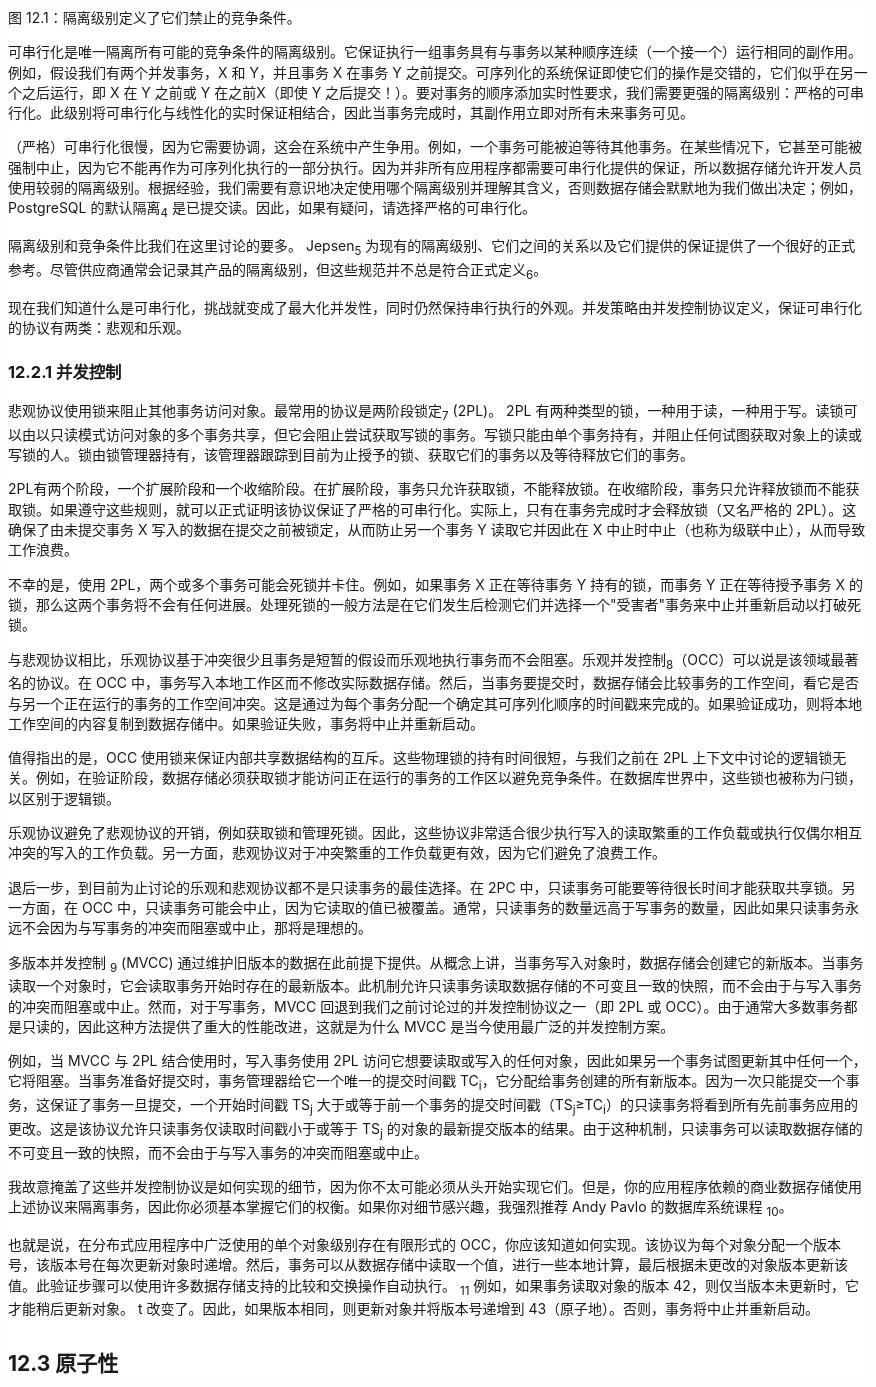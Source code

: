 图 12.1：隔离级别定义了它们禁止的竞争条件。

可串行化是唯一隔离所有可能的竞争条件的隔离级别。它保证执行一组事务具有与事务以某种顺序连续（一个接一个）运行相同的副作用。例如，假设我们有两个并发事务，X 和 Y，并且事务 X 在事务 Y 之前提交。可序列化的系统保证即使它们的操作是交错的，它们似乎在另一个之后运行，即 X 在 Y 之前或 Y 在之前X（即使 Y 之后提交！）。要对事务的顺序添加实时性要求，我们需要更强的隔离级别：严格的可串行化。此级别将可串行化与线性化的实时保证相结合，因此当事务完成时，其副作用立即对所有未来事务可见。

（严格）可串行化很慢，因为它需要协调，这会在系统中产生争用。例如，一个事务可能被迫等待其他事务。在某些情况下，它甚至可能被强制中止，因为它不能再作为可序列化执行的一部分执行。因为并非所有应用程序都需要可串行化提供的保证，所以数据存储允许开发人员使用较弱的隔离级别。根据经验，我们需要有意识地决定使用哪个隔离级别并理解其含义，否则数据存储会默默地为我们做出决定；例如，PostgreSQL 的默认隔离<sub>4</sub> 是已提交读。因此，如果有疑问，请选择严格的可串行化。

隔离级别和竞争条件比我们在这里讨论的要多。 Jepsen<sub>5</sub> 为现有的隔离级别、它们之间的关系以及它们提供的保证提供了一个很好的正式参考。尽管供应商通常会记录其产品的隔离级别，但这些规范并不总是符合正式定义<sub>6</sub>。

现在我们知道什么是可串行化，挑战就变成了最大化并发性，同时仍然保持串行执行的外观。并发策略由并发控制协议定义，保证可串行化的协议有两类：悲观和乐观。

### 12.2.1 并发控制

悲观协议使用锁来阻止其他事务访问对象。最常用的协议是两阶段锁定<sub>7</sub> (2PL)。 2PL 有两种类型的锁，一种用于读，一种用于写。读锁可以由以只读模式访问对象的多个事务共享，但它会阻止尝试获取写锁的事务。写锁只能由单个事务持有，并阻止任何试图获取对象上的读或写锁的人。锁由锁管理器持有，该管理器跟踪到目前为止授予的锁、获取它们的事务以及等待释放它们的事务。

2PL有两个阶段，一个扩展阶段和一个收缩阶段。在扩展阶段，事务只允许获取锁，不能释放锁。在收缩阶段，事务只允许释放锁而不能获取锁。如果遵守这些规则，就可以正式证明该协议保证了严格的可串行化。实际上，只有在事务完成时才会释放锁（又名严格的 2PL）。这确保了由未提交事务 X 写入的数据在提交之前被锁定，从而防止另一个事务 Y 读取它并因此在 X 中止时中止（也称为级联中止），从而导致工作浪费。

不幸的是，使用 2PL，两个或多个事务可能会死锁并卡住。例如，如果事务 X 正在等待事务 Y 持有的锁，而事务 Y 正在等待授予事务 X 的锁，那么这两个事务将不会有任何进展。处理死锁的一般方法是在它们发生后检测它们并选择一个"受害者"事务来中止并重新启动以打破死锁。

与悲观协议相比，乐观协议基于冲突很少且事务是短暂的假设而乐观地执行事务而不会阻塞。乐观并发控制<sub>8</sub>（OCC）可以说是该领域最著名的协议。在 OCC 中，事务写入本地工作区而不修改实际数据存储。然后，当事务要提交时，数据存储会比较事务的工作空间，看它是否与另一个正在运行的事务的工作空间冲突。这是通过为每个事务分配一个确定其可序列化顺序的时间戳来完成的。如果验证成功，则将本地工作空间的内容复制到数据存储中。如果验证失败，事务将中止并重新启动。

值得指出的是，OCC 使用锁来保证内部共享数据结构的互斥。这些物理锁的持有时间很短，与我们之前在 2PL 上下文中讨论的逻辑锁无关。例如，在验证阶段，数据存储必须获取锁才能访问正在运行的事务的工作区以避免竞争条件。在数据库世界中，这些锁也被称为闩锁，以区别于逻辑锁。

乐观协议避免了悲观协议的开销，例如获取锁和管理死锁。因此，这些协议非常适合很少执行写入的读取繁重的工作负载或执行仅偶尔相互冲突的写入的工作负载。另一方面，悲观协议对于冲突繁重的工作负载更有效，因为它们避免了浪费工作。

退后一步，到目前为止讨论的乐观和悲观协议都不是只读事务的最佳选择。在 2PC 中，只读事务可能要等待很长时间才能获取共享锁。另一方面，在 OCC 中，只读事务可能会中止，因为它读取的值已被覆盖。通常，只读事务的数量远高于写事务的数量，因此如果只读事务永远不会因为与写事务的冲突而阻塞或中止，那将是理想的。

多版本并发控制 <sub>9</sub> (MVCC) 通过维护旧版本的数据在此前提下提供。从概念上讲，当事务写入对象时，数据存储会创建它的新版本。当事务读取一个对象时，它会读取事务开始时存在的最新版本。此机制允许只读事务读取数据存储的不可变且一致的快照，而不会由于与写入事务的冲突而阻塞或中止。然而，对于写事务，MVCC 回退到我们之前讨论过的并发控制协议之一（即 2PL 或 OCC）。由于通常大多数事务都是只读的，因此这种方法提供了重大的性能改进，这就是为什么 MVCC 是当今使用最广泛的并发控制方案。

例如，当 MVCC 与 2PL 结合使用时，写入事务使用 2PL 访问它想要读取或写入的任何对象，因此如果另一个事务试图更新其中任何一个，它将阻塞。当事务准备好提交时，事务管理器给它一个唯一的提交时间戳 TC<sub>i</sub>，它分配给事务创建的所有新版本。因为一次只能提交一个事务，这保证了事务一旦提交，一个开始时间戳 TS<sub>j</sub> 大于或等于前一个事务的提交时间戳（TS<sub>j</sub>≥TC<sub>i</sub>）的只读事务将看到所有先前事务应用的更改。这是该协议允许只读事务仅读取时间戳小于或等于 TS<sub>j</sub> 的对象的最新提交版本的结果。由于这种机制，只读事务可以读取数据存储的不可变且一致的快照，而不会由于与写入事务的冲突而阻塞或中止。

我故意掩盖了这些并发控制协议是如何实现的细节，因为你不太可能必须从头开始实现它们。但是，你的应用程序依赖的商业数据存储使用上述协议来隔离事务，因此你必须基本掌握它们的权衡。如果你对细节感兴趣，我强烈推荐 Andy Pavlo 的数据库系统课程 <sub>10</sub>。

也就是说，在分布式应用程序中广泛使用的单个对象级别存在有限形式的 OCC，你应该知道如何实现。该协议为每个对象分配一个版本号，该版本号在每次更新对象时递增。然后，事务可以从数据存储中读取一个值，进行一些本地计算，最后根据未更改的对象版本更新该值。此验证步骤可以使用许多数据存储支持的比较和交换操作自动执行。 <sub>11</sub> 例如，如果事务读取对象的版本 42，则仅当版本未更新时，它才能稍后更新对象。 t 改变了。因此，如果版本相同，则更新对象并将版本号递增到 43（原子地）。否则，事务将中止并重新启动。

## 12.3 原子性

